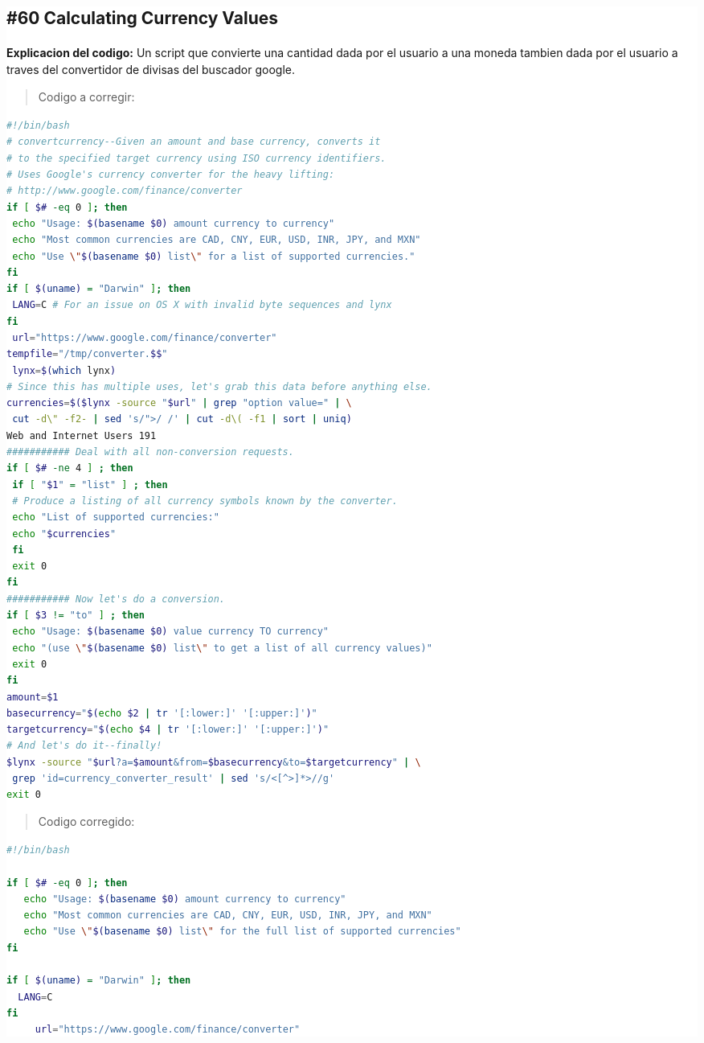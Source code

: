 ## #60 Calculating Currency Values
**Explicacion del codigo:** Un script que convierte una cantidad dada por el usuario a una moneda tambien dada por el usuario a traves del convertidor de divisas del buscador google.

>Codigo a corregir:
```sh
#!/bin/bash
# convertcurrency--Given an amount and base currency, converts it
# to the specified target currency using ISO currency identifiers.
# Uses Google's currency converter for the heavy lifting:
# http://www.google.com/finance/converter
if [ $# -eq 0 ]; then
 echo "Usage: $(basename $0) amount currency to currency"
 echo "Most common currencies are CAD, CNY, EUR, USD, INR, JPY, and MXN"
 echo "Use \"$(basename $0) list\" for a list of supported currencies."
fi
if [ $(uname) = "Darwin" ]; then
 LANG=C # For an issue on OS X with invalid byte sequences and lynx
fi
 url="https://www.google.com/finance/converter"
tempfile="/tmp/converter.$$"
 lynx=$(which lynx)
# Since this has multiple uses, let's grab this data before anything else.
currencies=$($lynx -source "$url" | grep "option value=" | \
 cut -d\" -f2- | sed 's/">/ /' | cut -d\( -f1 | sort | uniq)
Web and Internet Users 191
########### Deal with all non-conversion requests.
if [ $# -ne 4 ] ; then
 if [ "$1" = "list" ] ; then
 # Produce a listing of all currency symbols known by the converter.
 echo "List of supported currencies:"
 echo "$currencies"
 fi
 exit 0
fi
########### Now let's do a conversion.
if [ $3 != "to" ] ; then
 echo "Usage: $(basename $0) value currency TO currency"
 echo "(use \"$(basename $0) list\" to get a list of all currency values)"
 exit 0
fi
amount=$1
basecurrency="$(echo $2 | tr '[:lower:]' '[:upper:]')"
targetcurrency="$(echo $4 | tr '[:lower:]' '[:upper:]')"
# And let's do it--finally!
$lynx -source "$url?a=$amount&from=$basecurrency&to=$targetcurrency" | \
 grep 'id=currency_converter_result' | sed 's/<[^>]*>//g'
exit 0
```
>Codigo corregido:
```sh
#!/bin/bash

if [ $# -eq 0 ]; then
   echo "Usage: $(basename $0) amount currency to currency"
   echo "Most common currencies are CAD, CNY, EUR, USD, INR, JPY, and MXN"
   echo "Use \"$(basename $0) list\" for the full list of supported currencies"
fi

if [ $(uname) = "Darwin" ]; then
  LANG=C 
fi
     url="https://www.google.com/finance/converter"
```